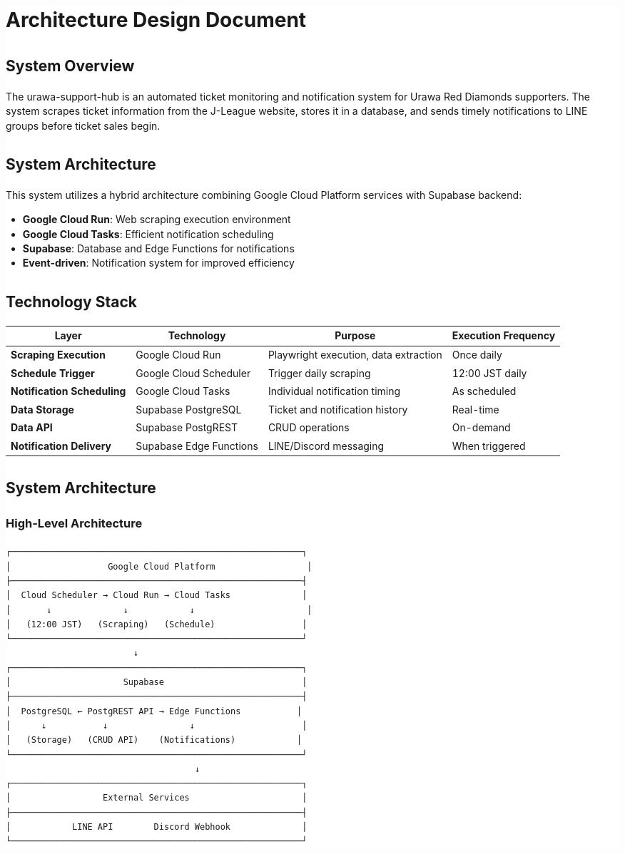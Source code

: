# Architecture Design Document

## System Overview

The urawa-support-hub is an automated ticket monitoring and notification system for Urawa Red
Diamonds supporters. The system scrapes ticket information from the J-League website, stores it in a
database, and sends timely notifications to LINE groups before ticket sales begin.

## System Architecture

This system utilizes a hybrid architecture combining Google Cloud Platform services with Supabase
backend:

- **Google Cloud Run**: Web scraping execution environment
- **Google Cloud Tasks**: Efficient notification scheduling
- **Supabase**: Database and Edge Functions for notifications
- **Event-driven**: Notification system for improved efficiency

## Technology Stack

| Layer                       | Technology              | Purpose                               | Execution Frequency |
| --------------------------- | ----------------------- | ------------------------------------- | ------------------- |
| **Scraping Execution**      | Google Cloud Run        | Playwright execution, data extraction | Once daily          |
| **Schedule Trigger**        | Google Cloud Scheduler  | Trigger daily scraping                | 12:00 JST daily     |
| **Notification Scheduling** | Google Cloud Tasks      | Individual notification timing        | As scheduled        |
| **Data Storage**            | Supabase PostgreSQL     | Ticket and notification history       | Real-time           |
| **Data API**                | Supabase PostgREST      | CRUD operations                       | On-demand           |
| **Notification Delivery**   | Supabase Edge Functions | LINE/Discord messaging                | When triggered      |

## System Architecture

### High-Level Architecture

```
┌─────────────────────────────────────────────────────────┐
│                   Google Cloud Platform                  │
├─────────────────────────────────────────────────────────┤
│  Cloud Scheduler → Cloud Run → Cloud Tasks              │
│       ↓              ↓            ↓                      │
│   (12:00 JST)   (Scraping)   (Schedule)                 │
└─────────────────────────────────────────────────────────┘
                         ↓
┌─────────────────────────────────────────────────────────┐
│                      Supabase                           │
├─────────────────────────────────────────────────────────┤
│  PostgreSQL ← PostgREST API → Edge Functions           │
│      ↓           ↓                ↓                     │
│   (Storage)   (CRUD API)    (Notifications)            │
└─────────────────────────────────────────────────────────┘
                                     ↓
┌─────────────────────────────────────────────────────────┐
│                  External Services                      │
├─────────────────────────────────────────────────────────┤
│            LINE API        Discord Webhook              │
└─────────────────────────────────────────────────────────┘
```

